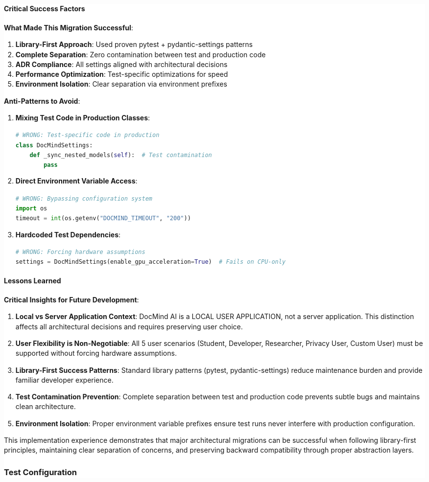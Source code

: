 #### Critical Success Factors

**What Made This Migration Successful**:

1. **Library-First Approach**: Used proven pytest + pydantic-settings patterns
2. **Complete Separation**: Zero contamination between test and production code
3. **ADR Compliance**: All settings aligned with architectural decisions
4. **Performance Optimization**: Test-specific optimizations for speed
5. **Environment Isolation**: Clear separation via environment prefixes

**Anti-Patterns to Avoid**:

1. **Mixing Test Code in Production Classes**:

   ```python
   # WRONG: Test-specific code in production
   class DocMindSettings:
       def _sync_nested_models(self):  # Test contamination
           pass
   ```

2. **Direct Environment Variable Access**:

   ```python
   # WRONG: Bypassing configuration system
   import os
   timeout = int(os.getenv("DOCMIND_TIMEOUT", "200"))
   ```

3. **Hardcoded Test Dependencies**:

   ```python
   # WRONG: Forcing hardware assumptions
   settings = DocMindSettings(enable_gpu_acceleration=True)  # Fails on CPU-only
   ```

#### Lessons Learned

**Critical Insights for Future Development**:

1. **Local vs Server Application Context**: DocMind AI is a LOCAL USER APPLICATION, not a server application. This distinction affects all architectural decisions and requires preserving user choice.

2. **User Flexibility is Non-Negotiable**: All 5 user scenarios (Student, Developer, Researcher, Privacy User, Custom User) must be supported without forcing hardware assumptions.

3. **Library-First Success Patterns**: Standard library patterns (pytest, pydantic-settings) reduce maintenance burden and provide familiar developer experience.

4. **Test Contamination Prevention**: Complete separation between test and production code prevents subtle bugs and maintains clean architecture.

5. **Environment Isolation**: Proper environment variable prefixes ensure test runs never interfere with production configuration.

This implementation experience demonstrates that major architectural migrations can be successful when following library-first principles, maintaining clear separation of concerns, and preserving backward compatibility through proper abstraction layers.

### Test Configuration
